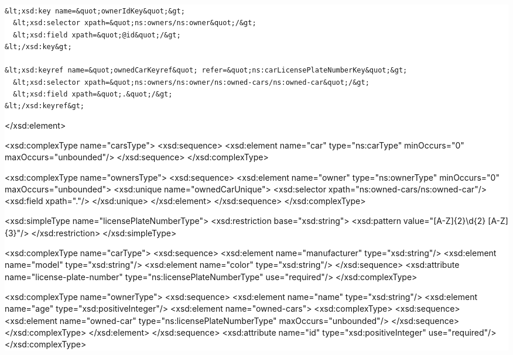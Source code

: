     &lt;xsd:key name=&quot;ownerIdKey&quot;&gt;
      &lt;xsd:selector xpath=&quot;ns:owners/ns:owner&quot;/&gt;
      &lt;xsd:field xpath=&quot;@id&quot;/&gt;
    &lt;/xsd:key&gt;

    &lt;xsd:keyref name=&quot;ownedCarKeyref&quot; refer=&quot;ns:carLicensePlateNumberKey&quot;&gt;
      &lt;xsd:selector xpath=&quot;ns:owners/ns:owner/ns:owned-cars/ns:owned-car&quot;/&gt;
      &lt;xsd:field xpath=&quot;.&quot;/&gt;
    &lt;/xsd:keyref&gt;
  &lt;/xsd:element&gt;

  &lt;xsd:complexType name=&quot;carsType&quot;&gt;
    &lt;xsd:sequence&gt;
      &lt;xsd:element name=&quot;car&quot; type=&quot;ns:carType&quot; minOccurs=&quot;0&quot; maxOccurs=&quot;unbounded&quot;/&gt;
    &lt;/xsd:sequence&gt;
  &lt;/xsd:complexType&gt;

  &lt;xsd:complexType name=&quot;ownersType&quot;&gt;
    &lt;xsd:sequence&gt;
      &lt;xsd:element name=&quot;owner&quot; type=&quot;ns:ownerType&quot; minOccurs=&quot;0&quot; maxOccurs=&quot;unbounded&quot;&gt;
        &lt;xsd:unique name=&quot;ownedCarUnique&quot;&gt;
          &lt;xsd:selector xpath=&quot;ns:owned-cars/ns:owned-car&quot;/&gt;
          &lt;xsd:field xpath=&quot;.&quot;/&gt;
        &lt;/xsd:unique&gt;
      &lt;/xsd:element&gt;
    &lt;/xsd:sequence&gt;
  &lt;/xsd:complexType&gt;

  &lt;xsd:simpleType name=&quot;licensePlateNumberType&quot;&gt;
    &lt;xsd:restriction base=&quot;xsd:string&quot;&gt;
      &lt;xsd:pattern value=&quot;[A-Z]{2}\d{2} [A-Z]{3}&quot;/&gt;
    &lt;/xsd:restriction&gt;
  &lt;/xsd:simpleType&gt;

  &lt;xsd:complexType name=&quot;carType&quot;&gt;
    &lt;xsd:sequence&gt;
      &lt;xsd:element name=&quot;manufacturer&quot; type=&quot;xsd:string&quot;/&gt;
      &lt;xsd:element name=&quot;model&quot; type=&quot;xsd:string&quot;/&gt;
      &lt;xsd:element name=&quot;color&quot; type=&quot;xsd:string&quot;/&gt;
    &lt;/xsd:sequence&gt;
    &lt;xsd:attribute name=&quot;license-plate-number&quot; type=&quot;ns:licensePlateNumberType&quot; use=&quot;required&quot;/&gt;
  &lt;/xsd:complexType&gt;

  &lt;xsd:complexType name=&quot;ownerType&quot;&gt;
    &lt;xsd:sequence&gt;
      &lt;xsd:element name=&quot;name&quot; type=&quot;xsd:string&quot;/&gt;
      &lt;xsd:element name=&quot;age&quot; type=&quot;xsd:positiveInteger&quot;/&gt;
      &lt;xsd:element name=&quot;owned-cars&quot;&gt;
        &lt;xsd:complexType&gt;
          &lt;xsd:sequence&gt;
            &lt;xsd:element name=&quot;owned-car&quot; type=&quot;ns:licensePlateNumberType&quot; maxOccurs=&quot;unbounded&quot;/&gt;
          &lt;/xsd:sequence&gt;
        &lt;/xsd:complexType&gt;
      &lt;/xsd:element&gt;
    &lt;/xsd:sequence&gt;
    &lt;xsd:attribute name=&quot;id&quot; type=&quot;xsd:positiveInteger&quot; use=&quot;required&quot;/&gt;
  &lt;/xsd:complexType&gt;
